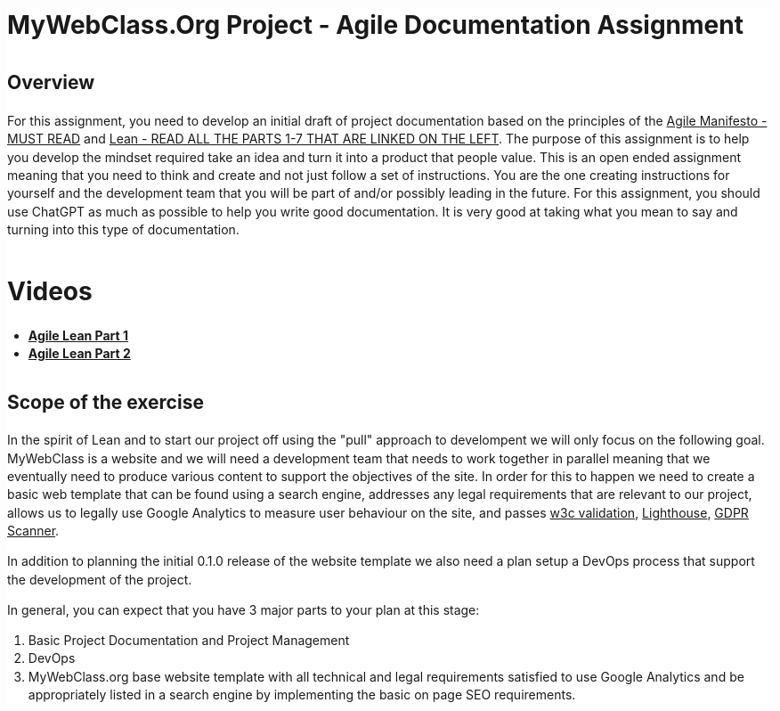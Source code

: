 # MyWebClass.Org Project - Agile Documentation Assignment

## Overview

For this assignment, you need to develop an initial draft of project documentation based on the principles of the [Agile
Manifesto - MUST READ](https://agilemanifesto.org/principles.html)
and [Lean - READ ALL THE  PARTS 1-7 THAT ARE LINKED ON THE LEFT](https://www.planview.com/resources/guide/lean-principles-101/).
The purpose of this assignment is to help you
develop the mindset required take an idea and turn it into a product that people value. This is an open ended assignment
meaning that you need to think and create and not just follow a set of instructions. You are the one creating
instructions for yourself and the development team that you will be part of and/or possibly leading in the future. For
this assignment, you should use ChatGPT as much as possible to help you write good documentation. It is very good at
taking what you mean to say and turning into this type of documentation.
# Videos
* **[Agile Lean Part 1](https://youtu.be/e4FLisvf7vg)**
* **[Agile Lean Part 2](https://youtu.be/KIxQaWsG3vk)**

## Scope of the exercise

In the spirit of Lean and to start our project off using the "pull" approach to develompent we will only focus on the
following goal. MyWebClass is a website and we will need a development team that needs to work together in parallel
meaning that we eventually need to produce various content to support the objectives of the site. In order for this to
happen we need to create a basic web template that can be found using a search engine, addresses any legal requirements
that are relevant to our project, allows us to legally use Google Analytics to measure user behaviour on the site, and
passes [w3c validation](https://validator.w3.org), [Lighthouse](https://developer.chrome.com/docs/lighthouse/overview/), [GDPR Scanner](https://2gdpr.com).

In addition to planning the initial 0.1.0 release of the website template we also need a plan setup a DevOps process
that support the development of the project.

In general, you can expect that you have 3 major parts to your plan at this stage:

1. Basic Project Documentation and Project Management
2. DevOps
3. MyWebClass.org base website template with all technical and legal requirements satisfied to use Google Analytics and
   be appropriately listed in a search engine by implementing the basic on page SEO requirements.

